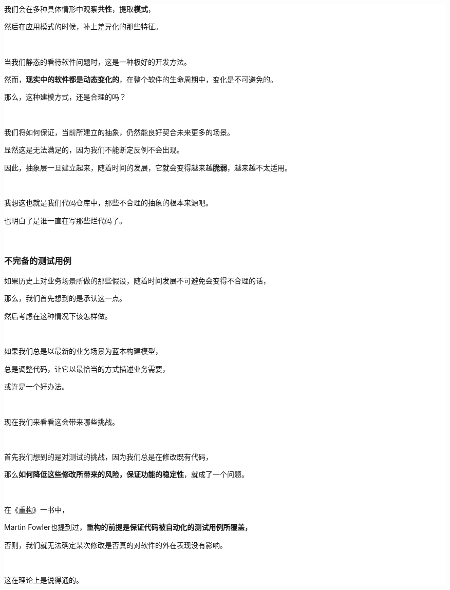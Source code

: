 我们会在多种具体情形中观察**共性**，提取**模式**，

然后在应用模式的时候，补上差异化的那些特征。

<br/>

当我们静态的看待软件问题时，这是一种极好的开发方法。

然而，**现实中的软件都是动态变化的**，在整个软件的生命周期中，变化是不可避免的。

那么，这种建模方式，还是合理的吗？

<br/>

我们将如何保证，当前所建立的抽象，仍然能良好契合未来更多的场景。

显然这是无法满足的，因为我们不能断定反例不会出现。

因此，抽象层一旦建立起来，随着时间的发展，它就会变得越来越**脆弱**，越来越不太适用。

<br/>

我想这也就是我们代码仓库中，那些不合理的抽象的根本来源吧。

也明白了是谁一直在写那些烂代码了。

<br/>

### 不完备的测试用例

如果历史上对业务场景所做的那些假设，随着时间发展不可避免会变得不合理的话，

那么，我们首先想到的是承认这一点。

然后考虑在这种情况下该怎样做。

<br/>

如果我们总是以最新的业务场景为蓝本构建模型，

总是调整代码，让它以最恰当的方式描述业务需要，

或许是一个好办法。

<br/>

现在我们来看看这会带来哪些挑战。

<br/>

首先我们想到的是对测试的挑战，因为我们总是在修改既有代码，

那么**如何降低这些修改所带来的风险，保证功能的稳定性**，就成了一个问题。

<br/>

在《[重构](https://book.douban.com/subject/1229923/)》一书中，

Martin Fowler也提到过，**重构的前提是保证代码被自动化的测试用例所覆盖，**

否则，我们就无法确定某次修改是否真的对软件的外在表现没有影响。

<br/>

这在理论上是说得通的。
